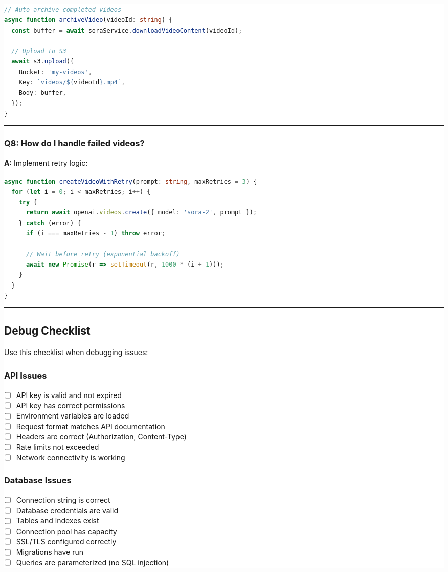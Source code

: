 ```typescript
// Auto-archive completed videos
async function archiveVideo(videoId: string) {
  const buffer = await soraService.downloadVideoContent(videoId);
  
  // Upload to S3
  await s3.upload({
    Bucket: 'my-videos',
    Key: `videos/${videoId}.mp4`,
    Body: buffer,
  });
}
```

---

### Q8: How do I handle failed videos?

**A:** Implement retry logic:

```typescript
async function createVideoWithRetry(prompt: string, maxRetries = 3) {
  for (let i = 0; i < maxRetries; i++) {
    try {
      return await openai.videos.create({ model: 'sora-2', prompt });
    } catch (error) {
      if (i === maxRetries - 1) throw error;
      
      // Wait before retry (exponential backoff)
      await new Promise(r => setTimeout(r, 1000 * (i + 1)));
    }
  }
}
```

---

## Debug Checklist

Use this checklist when debugging issues:

### API Issues
- [ ] API key is valid and not expired
- [ ] API key has correct permissions
- [ ] Environment variables are loaded
- [ ] Request format matches API documentation
- [ ] Headers are correct (Authorization, Content-Type)
- [ ] Rate limits not exceeded
- [ ] Network connectivity is working

### Database Issues
- [ ] Connection string is correct
- [ ] Database credentials are valid
- [ ] Tables and indexes exist
- [ ] Connection pool has capacity
- [ ] SSL/TLS configured correctly
- [ ] Migrations have run
- [ ] Queries are parameterized (no SQL injection)
